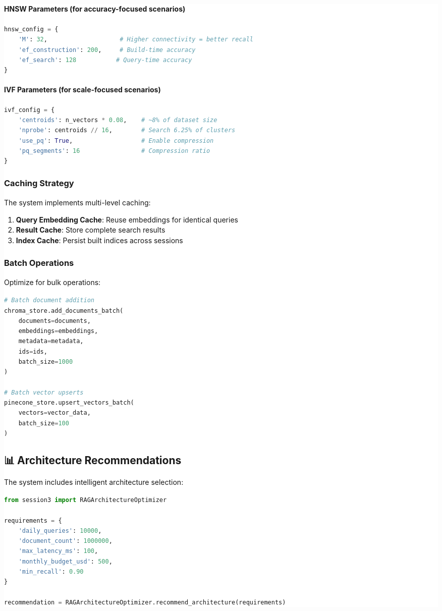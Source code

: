 #### HNSW Parameters (for accuracy-focused scenarios)
```python
hnsw_config = {
    'M': 32,                    # Higher connectivity = better recall
    'ef_construction': 200,     # Build-time accuracy 
    'ef_search': 128           # Query-time accuracy
}
```

#### IVF Parameters (for scale-focused scenarios)  
```python
ivf_config = {
    'centroids': n_vectors * 0.08,    # ~8% of dataset size
    'nprobe': centroids // 16,        # Search 6.25% of clusters
    'use_pq': True,                   # Enable compression
    'pq_segments': 16                 # Compression ratio
}
```

### Caching Strategy

The system implements multi-level caching:

1. **Query Embedding Cache**: Reuse embeddings for identical queries
2. **Result Cache**: Store complete search results 
3. **Index Cache**: Persist built indices across sessions

### Batch Operations

Optimize for bulk operations:

```python
# Batch document addition
chroma_store.add_documents_batch(
    documents=documents,
    embeddings=embeddings,
    metadata=metadata,
    ids=ids,
    batch_size=1000
)

# Batch vector upserts
pinecone_store.upsert_vectors_batch(
    vectors=vector_data,
    batch_size=100
)
```

## 📊 Architecture Recommendations

The system includes intelligent architecture selection:

```python
from session3 import RAGArchitectureOptimizer

requirements = {
    'daily_queries': 10000,
    'document_count': 1000000, 
    'max_latency_ms': 100,
    'monthly_budget_usd': 500,
    'min_recall': 0.90
}

recommendation = RAGArchitectureOptimizer.recommend_architecture(requirements)
```
